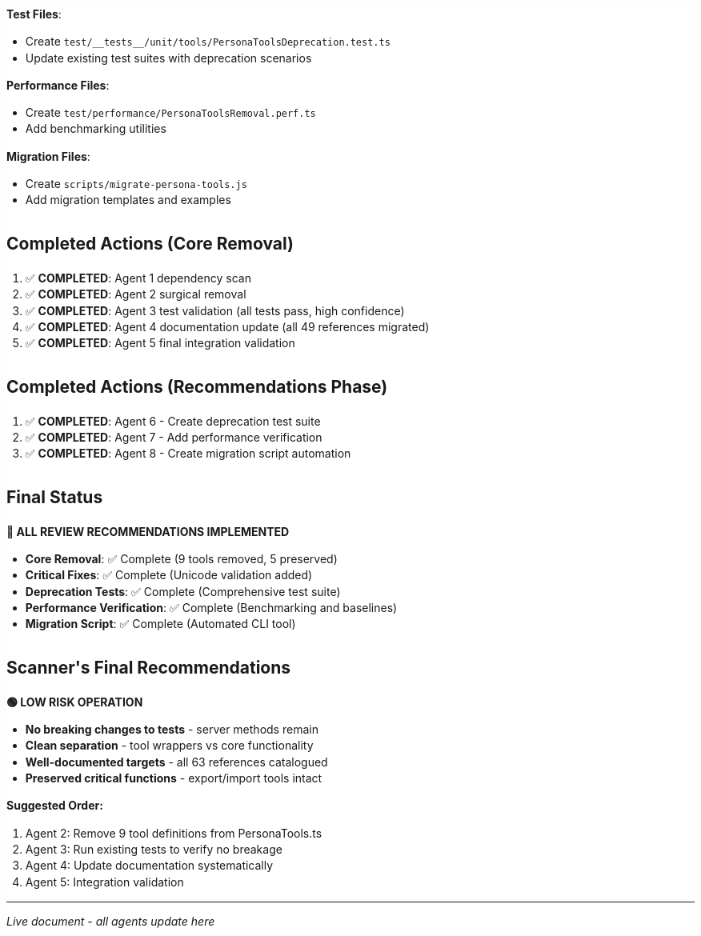 **Test Files**:
- Create `test/__tests__/unit/tools/PersonaToolsDeprecation.test.ts`
- Update existing test suites with deprecation scenarios

**Performance Files**:
- Create `test/performance/PersonaToolsRemoval.perf.ts`
- Add benchmarking utilities

**Migration Files**:
- Create `scripts/migrate-persona-tools.js`
- Add migration templates and examples

## Completed Actions (Core Removal)
1. ✅ **COMPLETED**: Agent 1 dependency scan
2. ✅ **COMPLETED**: Agent 2 surgical removal 
3. ✅ **COMPLETED**: Agent 3 test validation (all tests pass, high confidence)
4. ✅ **COMPLETED**: Agent 4 documentation update (all 49 references migrated)
5. ✅ **COMPLETED**: Agent 5 final integration validation

## Completed Actions (Recommendations Phase)
1. ✅ **COMPLETED**: Agent 6 - Create deprecation test suite
2. ✅ **COMPLETED**: Agent 7 - Add performance verification
3. ✅ **COMPLETED**: Agent 8 - Create migration script automation

## Final Status
**🎯 ALL REVIEW RECOMMENDATIONS IMPLEMENTED**
- **Core Removal**: ✅ Complete (9 tools removed, 5 preserved)
- **Critical Fixes**: ✅ Complete (Unicode validation added)
- **Deprecation Tests**: ✅ Complete (Comprehensive test suite)
- **Performance Verification**: ✅ Complete (Benchmarking and baselines)
- **Migration Script**: ✅ Complete (Automated CLI tool)

## Scanner's Final Recommendations

**🟢 LOW RISK OPERATION**
- **No breaking changes to tests** - server methods remain
- **Clean separation** - tool wrappers vs core functionality
- **Well-documented targets** - all 63 references catalogued
- **Preserved critical functions** - export/import tools intact

**Suggested Order:**
1. Agent 2: Remove 9 tool definitions from PersonaTools.ts
2. Agent 3: Run existing tests to verify no breakage
3. Agent 4: Update documentation systematically  
4. Agent 5: Integration validation

---
*Live document - all agents update here*